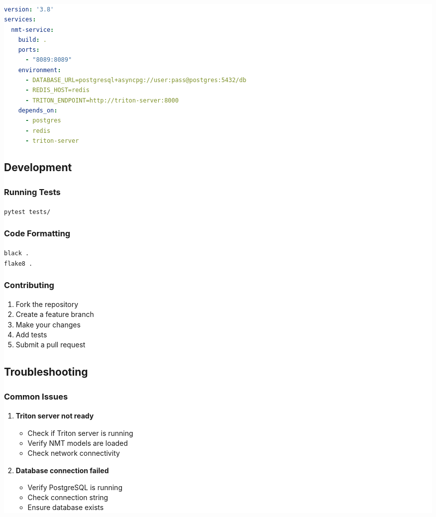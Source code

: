 ```yaml
version: '3.8'
services:
  nmt-service:
    build: .
    ports:
      - "8089:8089"
    environment:
      - DATABASE_URL=postgresql+asyncpg://user:pass@postgres:5432/db
      - REDIS_HOST=redis
      - TRITON_ENDPOINT=http://triton-server:8000
    depends_on:
      - postgres
      - redis
      - triton-server
```

## Development

### Running Tests

```bash
pytest tests/
```

### Code Formatting

```bash
black .
flake8 .
```

### Contributing

1. Fork the repository
2. Create a feature branch
3. Make your changes
4. Add tests
5. Submit a pull request

## Troubleshooting

### Common Issues

1. **Triton server not ready**
   - Check if Triton server is running
   - Verify NMT models are loaded
   - Check network connectivity

2. **Database connection failed**
   - Verify PostgreSQL is running
   - Check connection string
   - Ensure database exists
